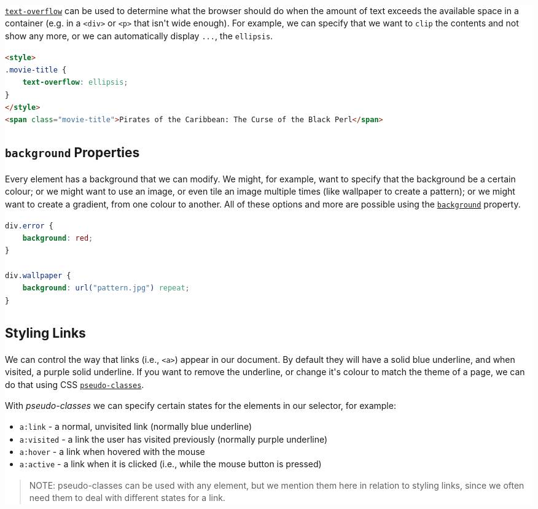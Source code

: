 [`text-overflow`](https://developer.mozilla.org/en-US/docs/Web/CSS/text-overflow) can be used
to determine what the browser should do when the amount of text exceeds the available space
in a container (e.g. in a `<div>` or `<p>` that isn't wide enough).  For example, we can specify
that we want to `clip` the contents and not show any more, or we can automatically display `...`,
the `ellipsis`.

```html
<style>
.movie-title {
    text-overflow: ellipsis;
}
</style>
<span class="movie-title">Pirates of the Caribbean: The Curse of the Black Perl</span>
```

## `background` Properties

Every element has a background that we can modify.  We might, for example, want to
specify that the background be a certain colour; or we might want to use an image,
or even tile an image multiple times (like wallpaper to create a pattern); or we
might want to create a gradient, from one colour to another.  All of these options
and more are possible using the [`background`](https://developer.mozilla.org/en-US/docs/Web/CSS/background)
property.

```css
div.error {
    background: red;
}

div.wallpaper {
    background: url("pattern.jpg") repeat;
}
```

## Styling Links

We can control the way that links (i.e., `<a>`) appear in our document.  By default
they will have a solid blue underline, and when visited, a purple solid underline.
If you want to remove the underline, or change it's colour to match the theme of a page,
we can do that using CSS [`pseudo-classes`](https://developer.mozilla.org/en-US/docs/Web/CSS/Pseudo-classes).

With *pseudo-classes* we can specify certain states for the elements in our selector,
for example:

* `a:link` - a normal, unvisited link (normally blue underline)
* `a:visited` - a link the user has visited previously (normally purple underline)
* `a:hover` - a link when hovered with the mouse
* `a:active` - a link when it is clicked (i.e., while the mouse button is pressed)

> NOTE: pseudo-classes can be used with any element, but we mention them here in relation
to styling links, since we often need them to deal with different states for a link.
